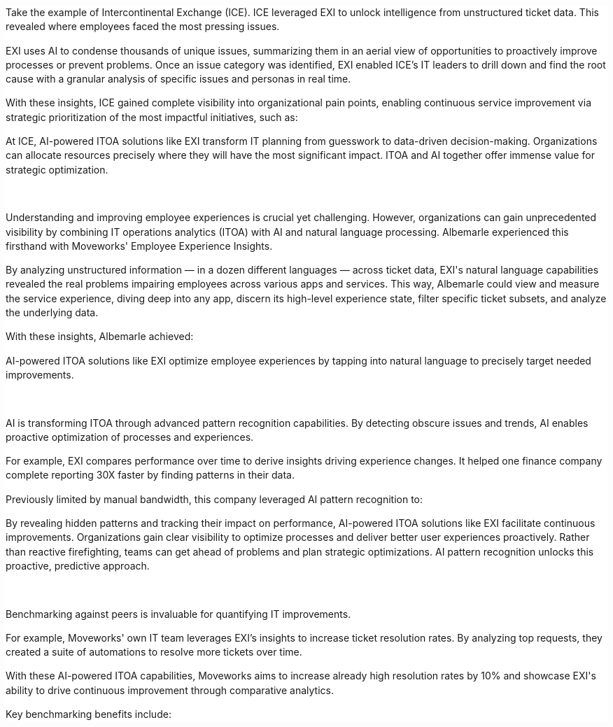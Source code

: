 Take the example of Intercontinental Exchange (ICE). ICE leveraged EXI to unlock intelligence from unstructured ticket data. This revealed where employees faced the most pressing issues.

EXI uses AI to condense thousands of unique issues, summarizing them in an aerial view of opportunities to proactively improve processes or prevent problems. Once an issue category was identified, EXI enabled ICE’s IT leaders to drill down and find the root cause with a granular analysis of specific issues and personas in real time.

With these insights, ICE gained complete visibility into organizational pain points, enabling continuous service improvement via strategic prioritization of the most impactful initiatives, such as:

At ICE, AI-powered ITOA solutions like EXI transform IT planning from guesswork to data-driven decision-making. Organizations can allocate resources precisely where they will have the most significant impact. ITOA and AI together offer immense value for strategic optimization.

 

Understanding and improving employee experiences is crucial yet challenging. However, organizations can gain unprecedented visibility by combining IT operations analytics (ITOA) with AI and natural language processing. Albemarle experienced this firsthand with Moveworks' Employee Experience Insights. 

By analyzing unstructured information — in a dozen different languages — across ticket data, EXI's natural language capabilities revealed the real problems impairing employees across various apps and services. This way, Albemarle could view and measure the service experience, diving deep into any app, discern its high-level experience state, filter specific ticket subsets, and analyze the underlying data.

With these insights, Albemarle achieved:

AI-powered ITOA solutions like EXI optimize employee experiences by tapping into natural language to precisely target needed improvements.

 

AI is transforming ITOA through advanced pattern recognition capabilities. By detecting obscure issues and trends, AI enables proactive optimization of processes and experiences.

For example, EXI compares performance over time to derive insights driving experience changes. It helped one finance company complete reporting 30X faster by finding patterns in their data.

Previously limited by manual bandwidth, this company leveraged AI pattern recognition to:

By revealing hidden patterns and tracking their impact on performance, AI-powered ITOA solutions like EXI facilitate continuous improvements. Organizations gain clear visibility to optimize processes and deliver better user experiences proactively. Rather than reactive firefighting, teams can get ahead of problems and plan strategic optimizations. AI pattern recognition unlocks this proactive, predictive approach.

 

Benchmarking against peers is invaluable for quantifying IT improvements.

For example, Moveworks' own IT team leverages EXI’s insights to increase ticket resolution rates. By analyzing top requests, they created a suite of automations to resolve more tickets over time.

With these AI-powered ITOA capabilities, Moveworks aims to increase already high resolution rates by 10% and showcase EXI's ability to drive continuous improvement through comparative analytics.

Key benchmarking benefits include:
